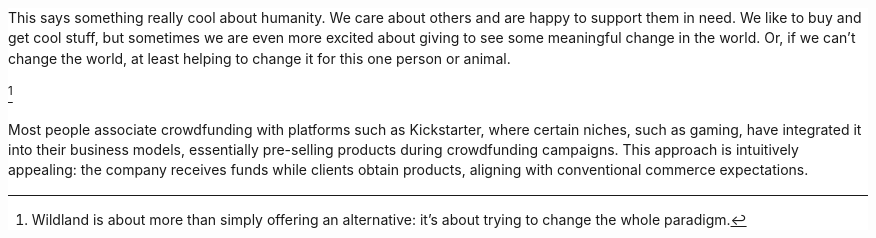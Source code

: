 [^3]: Think of a wild forest, untouched by civilization. What do you feel?

This says something really cool about humanity. We care about others and are happy to support them in need. We like to buy and get cool stuff, but sometimes we are even more excited about giving to see some meaningful change in the world. Or, if we can’t change the world, at least helping to change it for this one person or animal.

<video src="/videos/test-video.mp4" controls></video>[^4]

[^4]: Wildland is about more than simply offering an alternative: it’s about trying to change the whole paradigm.

Most people associate crowdfunding with platforms such as Kickstarter, where certain niches, such as gaming, have integrated it into their business models, essentially pre-selling products during crowdfunding campaigns. This approach is intuitively appealing: the company receives funds while clients obtain products, aligning with conventional commerce expectations.

[team]: https://wildland.io/team
[w2h]: https://golem.foundation/resources/documents/wildland-w2h.pdf
[intro]: https://docs.wildland.io/#a-practical-introduction-to-wildland
[demo-forests]: https://docs.wildland.io/user-guide/public-forests.html
[addressing]: https://docs.wildland.io/#container-addressing
[multicat]: https://docs.wildland.io/#multi-categorization


[^1]: Data has become a fully-fledged layer of our existence and there’s no indication that this is about to change.